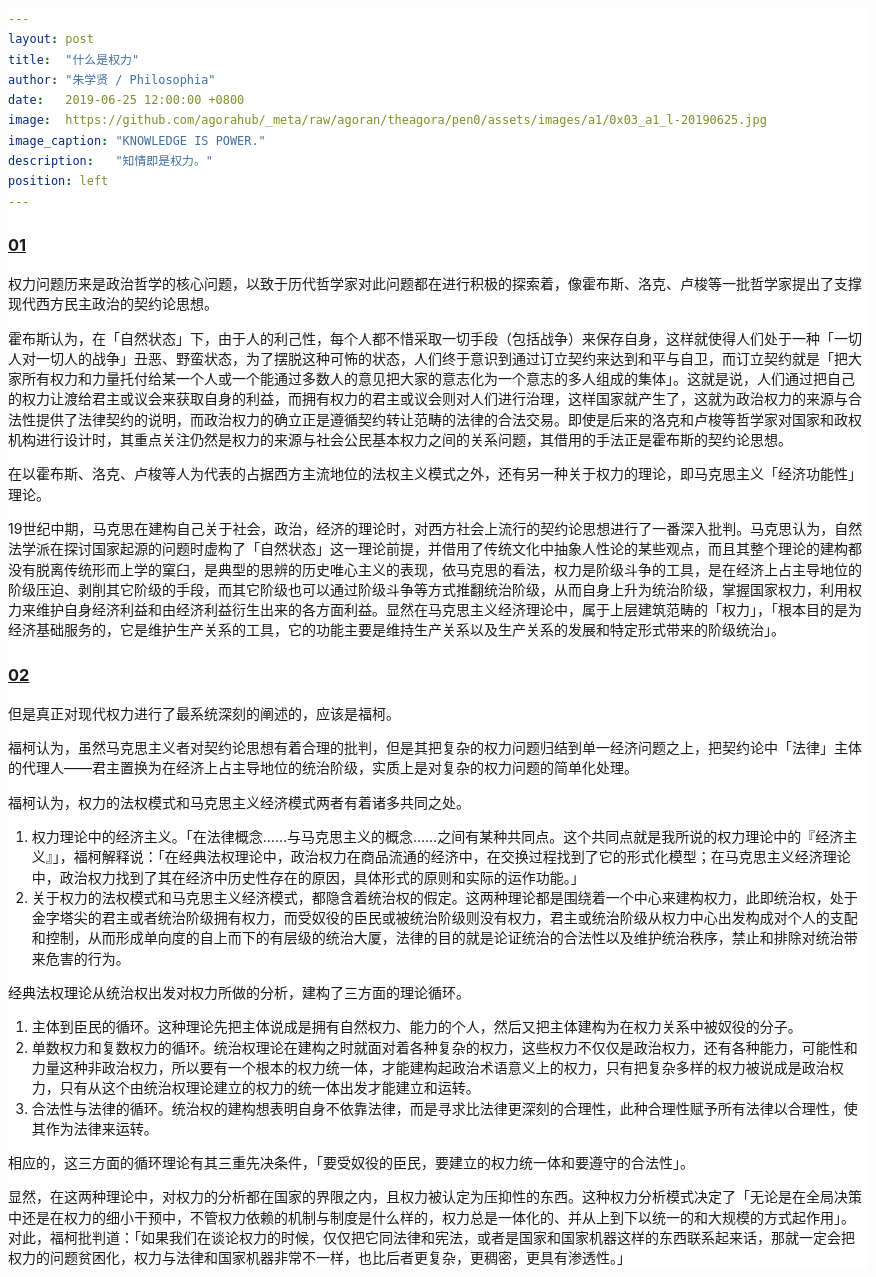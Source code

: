 ```yaml
---
layout: post
title:  "什么是权力"
author: "朱学贤 / Philosophia"
date:   2019-06-25 12:00:00 +0800
image:  https://github.com/agorahub/_meta/raw/agoran/theagora/pen0/assets/images/a1/0x03_a1_l-20190625.jpg
image_caption: "KNOWLEDGE IS POWER."
description:   "知情即是权力。"
position: left
---
```


### <u>01</u>

权力问题历来是政治哲学的核心问题，以致于历代哲学家对此问题都在进行积极的探索着，像霍布斯、洛克、卢梭等一批哲学家提出了支撑现代西方民主政治的契约论思想。



霍布斯认为，在「自然状态」下，由于人的利己性，每个人都不惜采取一切手段（包括战争）来保存自身，这样就使得人们处于一种「一切人对一切人的战争」丑恶、野蛮状态，为了摆脱这种可怖的状态，人们终于意识到通过订立契约来达到和平与自卫，而订立契约就是「把大家所有权力和力量托付给某一个人或一个能通过多数人的意见把大家的意志化为一个意志的多人组成的集体」。这就是说，人们通过把自己的权力让渡给君主或议会来获取自身的利益，而拥有权力的君主或议会则对人们进行治理，这样国家就产生了，这就为政治权力的来源与合法性提供了法律契约的说明，而政治权力的确立正是遵循契约转让范畴的法律的合法交易。即使是后来的洛克和卢梭等哲学家对国家和政权机构进行设计时，其重点关注仍然是权力的来源与社会公民基本权力之间的关系问题，其借用的手法正是霍布斯的契约论思想。

在以霍布斯、洛克、卢梭等人为代表的占据西方主流地位的法权主义模式之外，还有另一种关于权力的理论，即马克思主义「经济功能性」理论。

19世纪中期，马克思在建构自己关于社会，政治，经济的理论时，对西方社会上流行的契约论思想进行了一番深入批判。马克思认为，自然法学派在探讨国家起源的问题时虚构了「自然状态」这一理论前提，并借用了传统文化中抽象人性论的某些观点，而且其整个理论的建构都没有脱离传统形而上学的窠臼，是典型的思辨的历史唯心主义的表现，依马克思的看法，权力是阶级斗争的工具，是在经济上占主导地位的阶级压迫、剥削其它阶级的手段，而其它阶级也可以通过阶级斗争等方式推翻统治阶级，从而自身上升为统治阶级，掌握国家权力，利用权力来维护自身经济利益和由经济利益衍生出来的各方面利益。显然在马克思主义经济理论中，属于上层建筑范畴的「权力」，「根本目的是为经济基础服务的，它是维护生产关系的工具，它的功能主要是维持生产关系以及生产关系的发展和特定形式带来的阶级统治」。

### <u>02</u>

但是真正对现代权力进行了最系统深刻的阐述的，应该是福柯。

福柯认为，虽然马克思主义者对契约论思想有着合理的批判，但是其把复杂的权力问题归结到单一经济问题之上，把契约论中「法律」主体的代理人——君主置换为在经济上占主导地位的统治阶级，实质上是对复杂的权力问题的简单化处理。

福柯认为，权力的法权模式和马克思主义经济模式两者有着诸多共同之处。

1. 权力理论中的经济主义。「在法律概念……与马克思主义的概念……之间有某种共同点。这个共同点就是我所说的权力理论中的『经济主义』」，福柯解释说：「在经典法权理论中，政治权力在商品流通的经济中，在交换过程找到了它的形式化模型；在马克思主义经济理论中，政治权力找到了其在经济中历史性存在的原因，具体形式的原则和实际的运作功能。」
2. 关于权力的法权模式和马克思主义经济模式，都隐含着统治权的假定。这两种理论都是围绕着一个中心来建构权力，此即统治权，处于金字塔尖的君主或者统治阶级拥有权力，而受奴役的臣民或被统治阶级则没有权力，君主或统治阶级从权力中心出发构成对个人的支配和控制，从而形成单向度的自上而下的有层级的统治大厦，法律的目的就是论证统治的合法性以及维护统治秩序，禁止和排除对统治带来危害的行为。

经典法权理论从统治权出发对权力所做的分析，建构了三方面的理论循环。

1. 主体到臣民的循环。这种理论先把主体说成是拥有自然权力、能力的个人，然后又把主体建构为在权力关系中被奴役的分子。
2. 单数权力和复数权力的循环。统治权理论在建构之时就面对着各种复杂的权力，这些权力不仅仅是政治权力，还有各种能力，可能性和力量这种非政治权力，所以要有一个根本的权力统一体，才能建构起政治术语意义上的权力，只有把复杂多样的权力被说成是政治权力，只有从这个由统治权理论建立的权力的统一体出发才能建立和运转。
3. 合法性与法律的循环。统治权的建构想表明自身不依靠法律，而是寻求比法律更深刻的合理性，此种合理性赋予所有法律以合理性，使其作为法律来运转。

相应的，这三方面的循环理论有其三重先决条件，「要受奴役的臣民，要建立的权力统一体和要遵守的合法性」。

显然，在这两种理论中，对权力的分析都在国家的界限之内，且权力被认定为压抑性的东西。这种权力分析模式决定了「无论是在全局决策中还是在权力的细小干预中，不管权力依赖的机制与制度是什么样的，权力总是一体化的、并从上到下以统一的和大规模的方式起作用」。对此，福柯批判道：「如果我们在谈论权力的时候，仅仅把它同法律和宪法，或者是国家和国家机器这样的东西联系起来话，那就一定会把权力的问题贫困化，权力与法律和国家机器非常不一样，也比后者更复杂，更稠密，更具有渗透性。」
